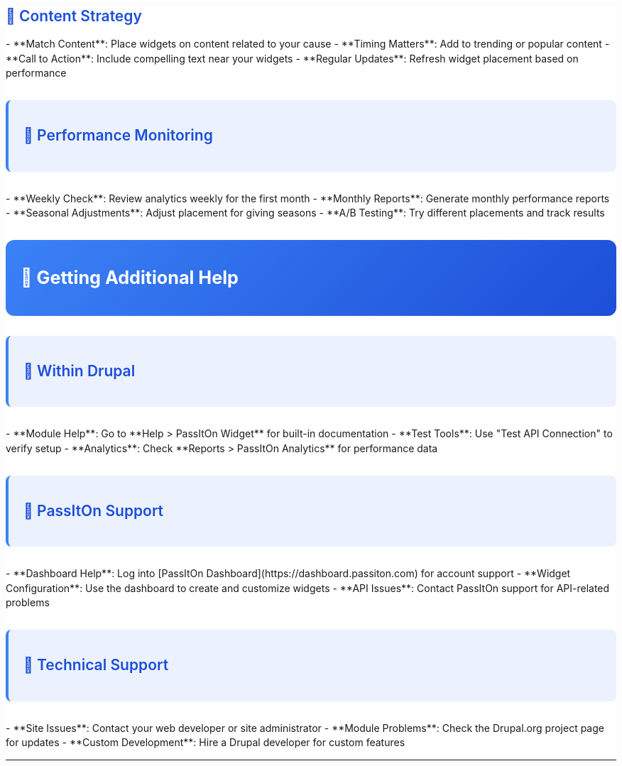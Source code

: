 <span style="font-size: 1.5rem; font-weight: 600; color: #1d4ed8;">📌 Content Strategy</span>

</div>
- **Match Content**: Place widgets on content related to your cause
- **Timing Matters**: Add to trending or popular content
- **Call to Action**: Include compelling text near your widgets
- **Regular Updates**: Refresh widget placement based on performance

<div style="background: rgba(59, 130, 246, 0.1); border-left: 4px solid #3b82f6; padding: 1.5rem; margin: 2rem 0; border-radius: 8px;">

<span style="font-size: 1.5rem; font-weight: 600; color: #1d4ed8;">📌 Performance Monitoring</span>

</div>
- **Weekly Check**: Review analytics weekly for the first month
- **Monthly Reports**: Generate monthly performance reports
- **Seasonal Adjustments**: Adjust placement for giving seasons
- **A/B Testing**: Try different placements and track results

<div style="background: linear-gradient(135deg, #3b82f6 0%, #1d4ed8 100%); color: white; padding: 1.5rem; border-radius: 12px; margin: 2rem 0;">

<span style="font-size: 1.8rem; font-weight: 700;">📌 Getting Additional Help</span>

</div>

<div style="background: rgba(59, 130, 246, 0.1); border-left: 4px solid #3b82f6; padding: 1.5rem; margin: 2rem 0; border-radius: 8px;">

<span style="font-size: 1.5rem; font-weight: 600; color: #1d4ed8;">📌 Within Drupal</span>

</div>
- **Module Help**: Go to **Help > PassItOn Widget** for built-in documentation
- **Test Tools**: Use "Test API Connection" to verify setup
- **Analytics**: Check **Reports > PassItOn Analytics** for performance data

<div style="background: rgba(59, 130, 246, 0.1); border-left: 4px solid #3b82f6; padding: 1.5rem; margin: 2rem 0; border-radius: 8px;">

<span style="font-size: 1.5rem; font-weight: 600; color: #1d4ed8;">💬 PassItOn Support</span>

</div>
- **Dashboard Help**: Log into [PassItOn Dashboard](https://dashboard.passiton.com) for account support
- **Widget Configuration**: Use the dashboard to create and customize widgets
- **API Issues**: Contact PassItOn support for API-related problems

<div style="background: rgba(59, 130, 246, 0.1); border-left: 4px solid #3b82f6; padding: 1.5rem; margin: 2rem 0; border-radius: 8px;">

<span style="font-size: 1.5rem; font-weight: 600; color: #1d4ed8;">💬 Technical Support</span>

</div>
- **Site Issues**: Contact your web developer or site administrator
- **Module Problems**: Check the Drupal.org project page for updates
- **Custom Development**: Hire a Drupal developer for custom features

---
